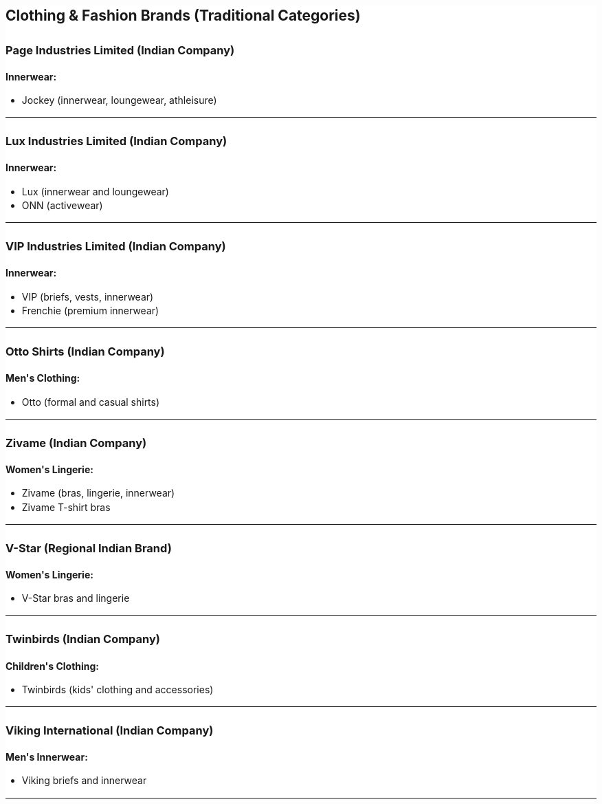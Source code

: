 
## Clothing & Fashion Brands (Traditional Categories)

### Page Industries Limited (Indian Company)
**Innerwear:**
- Jockey (innerwear, loungewear, athleisure)

---

### Lux Industries Limited (Indian Company)
**Innerwear:**
- Lux (innerwear and loungewear)
- ONN (activewear)

---

### VIP Industries Limited (Indian Company)
**Innerwear:**
- VIP (briefs, vests, innerwear)
- Frenchie (premium innerwear)

---

### Otto Shirts (Indian Company)
**Men's Clothing:**
- Otto (formal and casual shirts)

---

### Zivame (Indian Company)
**Women's Lingerie:**
- Zivame (bras, lingerie, innerwear)
- Zivame T-shirt bras

---

### V-Star (Regional Indian Brand)
**Women's Lingerie:**
- V-Star bras and lingerie

---

### Twinbirds (Indian Company)
**Children's Clothing:**
- Twinbirds (kids' clothing and accessories)

---

### Viking International (Indian Company)
**Men's Innerwear:**
- Viking briefs and innerwear

---